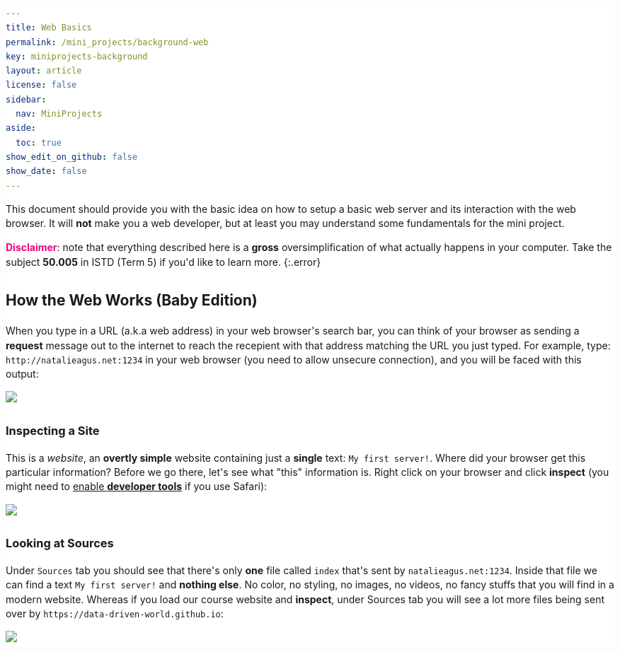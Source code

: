 ```yaml
---
title: Web Basics
permalink: /mini_projects/background-web
key: miniprojects-background
layout: article
license: false
sidebar:
  nav: MiniProjects
aside:
  toc: true
show_edit_on_github: false
show_date: false
---
```


This document should provide you with the basic idea on how to setup a basic web server and its interaction with the web browser. It will **not** make you a web developer, but at least you may understand some fundamentals for the mini project.

<span style="color:#f7007f;"><b>Disclaimer</b></span>: note that everything described here is a **gross** oversimplification of what actually happens in your computer. Take the subject **50.005** in ISTD (Term 5) if you'd like to learn more.
{:.error}

## How the Web Works (Baby Edition)

When you type in a URL (a.k.a web address) in your web browser's search bar, you can think of your browser as sending a **request** message out to the internet to reach the recepient with that address matching the URL you just typed. For example, type: `http://natalieagus.net:1234` in your web browser (you need to allow unsecure connection), and you will be faced with this output:

<img src="/2022/assets/images/background/17.png"  class="center_fifty"/>

### Inspecting a Site

This is a _website_, an **overtly simple** website containing just a **single** text: `My first server!`. Where did your browser get this particular information? Before we go there, let's see what "this" information is. Right click on your browser and click **inspect** (you might need to [enable **developer tools**](https://support.apple.com/en-sg/guide/safari/sfri20948/mac) if you use Safari):

<img src="/2022/assets/images/background/18.png"  class="center_fifty"/>

### Looking at Sources

Under `Sources` tab you should see that there's only **one** file called `index` that's sent by `natalieagus.net:1234`. Inside that file we can find a text `My first server!` and **nothing else**. No color, no styling, no images, no videos, no fancy stuffs that you will find in a modern website. Whereas if you load our course website and **inspect**, under Sources tab you will see a lot more files being sent over by `https://data-driven-world.github.io`:

<img src="/2022/assets/images/background/20.png"  class="center_full"/>

